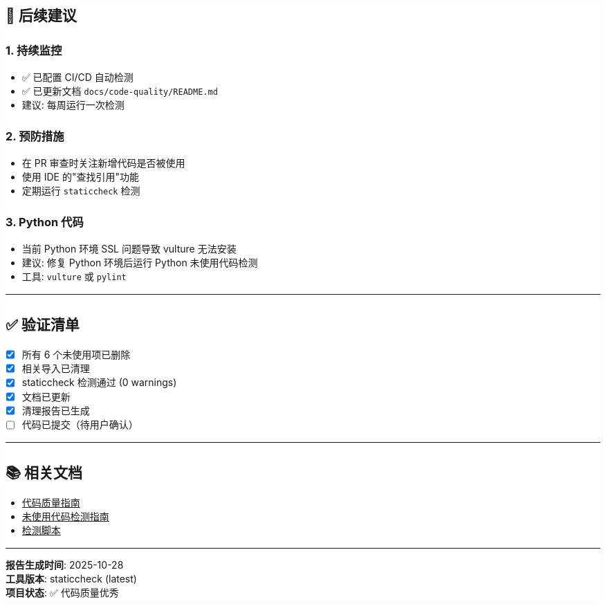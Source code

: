 
## 📝 后续建议

### 1. 持续监控
- ✅ 已配置 CI/CD 自动检测
- ✅ 已更新文档 `docs/code-quality/README.md`
- 建议: 每周运行一次检测

### 2. 预防措施
- 在 PR 审查时关注新增代码是否被使用
- 使用 IDE 的"查找引用"功能
- 定期运行 `staticcheck` 检测

### 3. Python 代码
- 当前 Python 环境 SSL 问题导致 vulture 无法安装
- 建议: 修复 Python 环境后运行 Python 未使用代码检测
- 工具: `vulture` 或 `pylint`

---

## ✅ 验证清单

- [x] 所有 6 个未使用项已删除
- [x] 相关导入已清理
- [x] staticcheck 检测通过 (0 warnings)
- [x] 文档已更新
- [x] 清理报告已生成
- [ ] 代码已提交（待用户确认）

---

## 📚 相关文档

- [代码质量指南](./README.md)
- [未使用代码检测指南](./UNUSED_CODE_DETECTION.md)
- [检测脚本](../../scripts/check-unused-code.sh)

---

**报告生成时间**: 2025-10-28  
**工具版本**: staticcheck (latest)  
**项目状态**: ✅ 代码质量优秀

